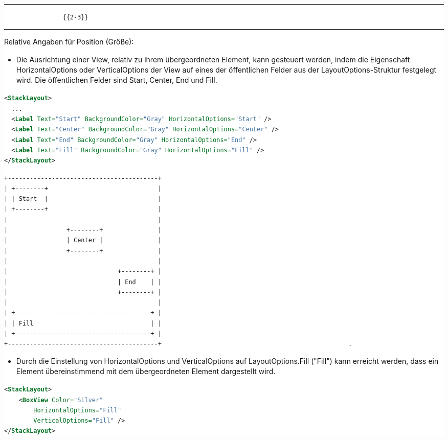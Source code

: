 **********************************************************

                    {{2-3}}
**********************************************************


Relative Angaben für Position (Größe): 

+ Die Ausrichtung einer View, relativ zu ihrem übergeordneten Element, kann gesteuert werden, indem die Eigenschaft HorizontalOptions oder VerticalOptions der View auf eines der öffentlichen Felder aus der LayoutOptions-Struktur festgelegt wird. Die öffentlichen Felder sind Start, Center, End und Fill.


```xml
<StackLayout>
  ...
  <Label Text="Start" BackgroundColor="Gray" HorizontalOptions="Start" />
  <Label Text="Center" BackgroundColor="Gray" HorizontalOptions="Center" />
  <Label Text="End" BackgroundColor="Gray" HorizontalOptions="End" />
  <Label Text="Fill" BackgroundColor="Gray" HorizontalOptions="Fill" />
</StackLayout>
```

```ascii 
+-----------------------------------------+
| +--------+                              |                               
| | Start  |                              |             
| +--------+                              |             
|                                         |             
|                +--------+               | 
|                | Center |               |    
|                +--------+               |
|                                         |
|                              +--------+ |
|                              | End    | |
|                              +--------+ |
|                                         |
| +-------------------------------------+ | 
| | Fill                                | |
| +-------------------------------------+ |
+-----------------------------------------+                                                   .
```

+ Durch die Einstellung von HorizontalOptions und VerticalOptions auf LayoutOptions.Fill ("Fill") kann erreicht werden, dass ein Element übereinstimmend mit dem übergeordneten Element dargestellt wird.

```xml
<StackLayout>
    <BoxView Color="Silver" 
        HorizontalOptions="Fill" 
        VerticalOptions="Fill" />
</StackLayout>
```
